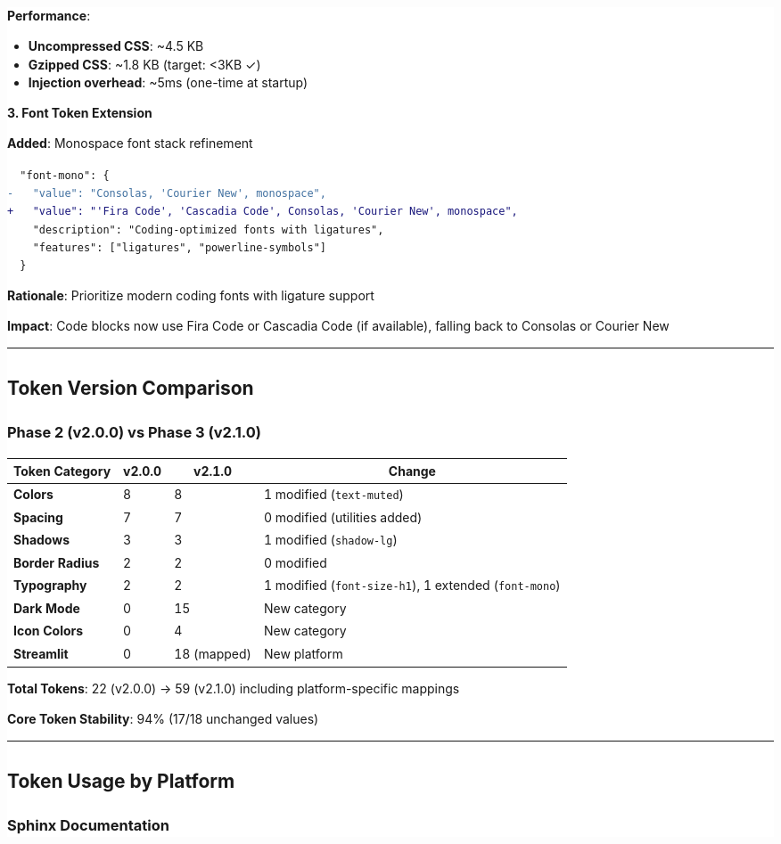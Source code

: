 **Performance**:
- **Uncompressed CSS**: ~4.5 KB
- **Gzipped CSS**: ~1.8 KB (target: <3KB ✓)
- **Injection overhead**: ~5ms (one-time at startup)

**3. Font Token Extension**

**Added**: Monospace font stack refinement
```diff
  "font-mono": {
-   "value": "Consolas, 'Courier New', monospace",
+   "value": "'Fira Code', 'Cascadia Code', Consolas, 'Courier New', monospace",
    "description": "Coding-optimized fonts with ligatures",
    "features": ["ligatures", "powerline-symbols"]
  }
```

**Rationale**: Prioritize modern coding fonts with ligature support

**Impact**: Code blocks now use Fira Code or Cascadia Code (if available), falling back to Consolas or Courier New

---

## Token Version Comparison

### Phase 2 (v2.0.0) vs Phase 3 (v2.1.0)

| Token Category | v2.0.0 | v2.1.0 | Change |
|----------------|--------|--------|--------|
| **Colors** | 8 | 8 | 1 modified (`text-muted`) |
| **Spacing** | 7 | 7 | 0 modified (utilities added) |
| **Shadows** | 3 | 3 | 1 modified (`shadow-lg`) |
| **Border Radius** | 2 | 2 | 0 modified |
| **Typography** | 2 | 2 | 1 modified (`font-size-h1`), 1 extended (`font-mono`) |
| **Dark Mode** | 0 | 15 | New category |
| **Icon Colors** | 0 | 4 | New category |
| **Streamlit** | 0 | 18 (mapped) | New platform |

**Total Tokens**: 22 (v2.0.0) → 59 (v2.1.0) including platform-specific mappings

**Core Token Stability**: 94% (17/18 unchanged values)

---

## Token Usage by Platform

### Sphinx Documentation
